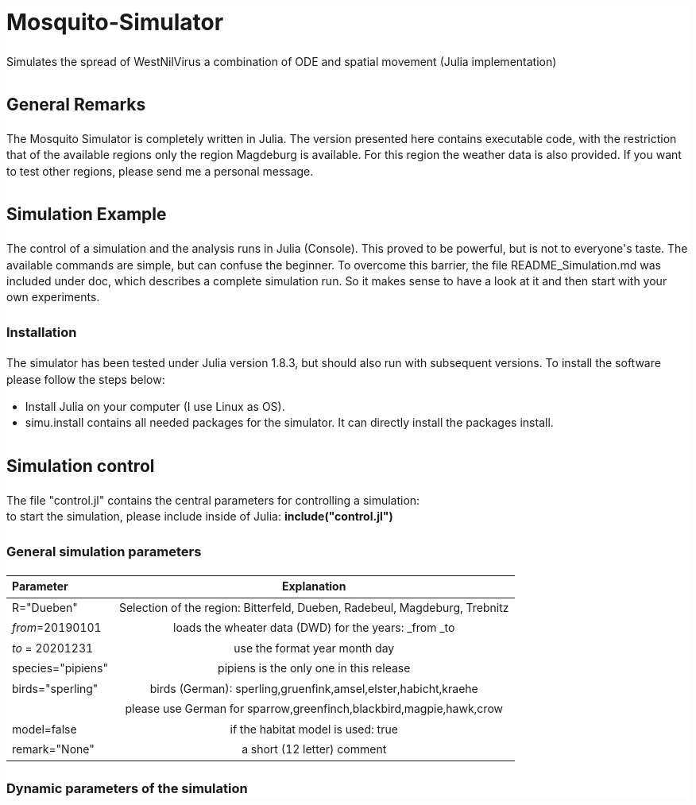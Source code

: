 # Mosquito-Simulator
Simulates the spread of WestNilVirus a combination of ODE and spatial movement (Julia implementation)

## General Remarks
The Mosquito Simulator is completely written in Julia. The version presented here contains executable code, with the restriction that of the available regions only the region Magdeburg is available. For this region the weather data is also provided. If you want to test other regions, please send me a personal message.

## Simulation Example
The control of a simulation and the analysis runs in Julia (Console). This proved to be powerful, but is not to everyone's taste. The available commands are simple, but can confuse the beginner. To overcome this barrier, the file README_Simulation.md was included under doc, which describes a complete simulation run. So it makes sense to have a look at it and then start with your own experiments.

### Installation
The simulator has been tested under Julia version 1.8.3, but should also run with subsequent versions. To install the software please follow the steps below:

- Install Julia on your computer (I use Linux as OS).
- simu.install contains all needed packages for the simulator. It can directly install the packages install.

## Simulation control
The file "control.jl" contains the central parameters for controlling a simulation: <br>
to start the simulation, please include inside of Julia:
**include("control.jl")**

### General simulation parameters

|Parameter|Explanation|
| :------------ |:---------------:|
| R="Dueben"  |  Selection of the region: Bitterfeld, Dueben, Radebeul, Magdeburg, Trebnitz|
| _from_=20190101| loads the wheater data (DWD) for the years: _from _to|
| _to_ = 20201231| use the format year month day|
| species="pipiens"| pipiens is the only one in this release |
| birds="sperling" | birds (German): sperling,gruenfink,amsel,elster,habicht,kraehe|
| |		   please use German for sparrow,greenfinch,blackbird,magpie,hawk,crow|
| model=false | if the habitat model is used: true|
| remark="None" | a short (12 letter) comment |

### Dynamic parameters of the simulation
